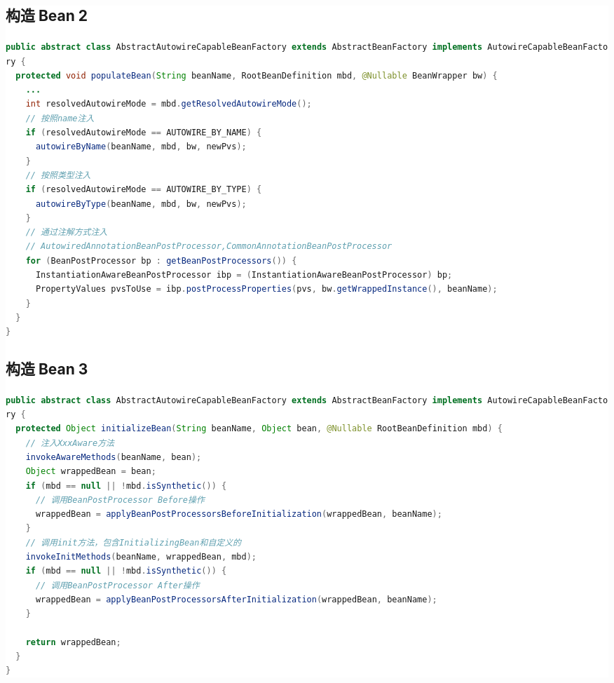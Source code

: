 

## 构造 Bean 2

```java
public abstract class AbstractAutowireCapableBeanFactory extends AbstractBeanFactory implements AutowireCapableBeanFactory {
  protected void populateBean(String beanName, RootBeanDefinition mbd, @Nullable BeanWrapper bw) {
    ...
    int resolvedAutowireMode = mbd.getResolvedAutowireMode();
    // 按照name注入
    if (resolvedAutowireMode == AUTOWIRE_BY_NAME) {
      autowireByName(beanName, mbd, bw, newPvs);
    }
    // 按照类型注入
    if (resolvedAutowireMode == AUTOWIRE_BY_TYPE) {
      autowireByType(beanName, mbd, bw, newPvs);
    }
    // 通过注解方式注入
    // AutowiredAnnotationBeanPostProcessor,CommonAnnotationBeanPostProcessor
    for (BeanPostProcessor bp : getBeanPostProcessors()) {
      InstantiationAwareBeanPostProcessor ibp = (InstantiationAwareBeanPostProcessor) bp;
      PropertyValues pvsToUse = ibp.postProcessProperties(pvs, bw.getWrappedInstance(), beanName);
    }
  }
}
```



## 构造 Bean 3

```java
public abstract class AbstractAutowireCapableBeanFactory extends AbstractBeanFactory implements AutowireCapableBeanFactory {
  protected Object initializeBean(String beanName, Object bean, @Nullable RootBeanDefinition mbd) {
    // 注入XxxAware方法
    invokeAwareMethods(beanName, bean);
    Object wrappedBean = bean;
    if (mbd == null || !mbd.isSynthetic()) {
      // 调用BeanPostProcessor Before操作
      wrappedBean = applyBeanPostProcessorsBeforeInitialization(wrappedBean, beanName);
    }
    // 调用init方法，包含InitializingBean和自定义的
    invokeInitMethods(beanName, wrappedBean, mbd);
    if (mbd == null || !mbd.isSynthetic()) {
      // 调用BeanPostProcessor After操作
      wrappedBean = applyBeanPostProcessorsAfterInitialization(wrappedBean, beanName);
    }

    return wrappedBean;
  }
}
```
